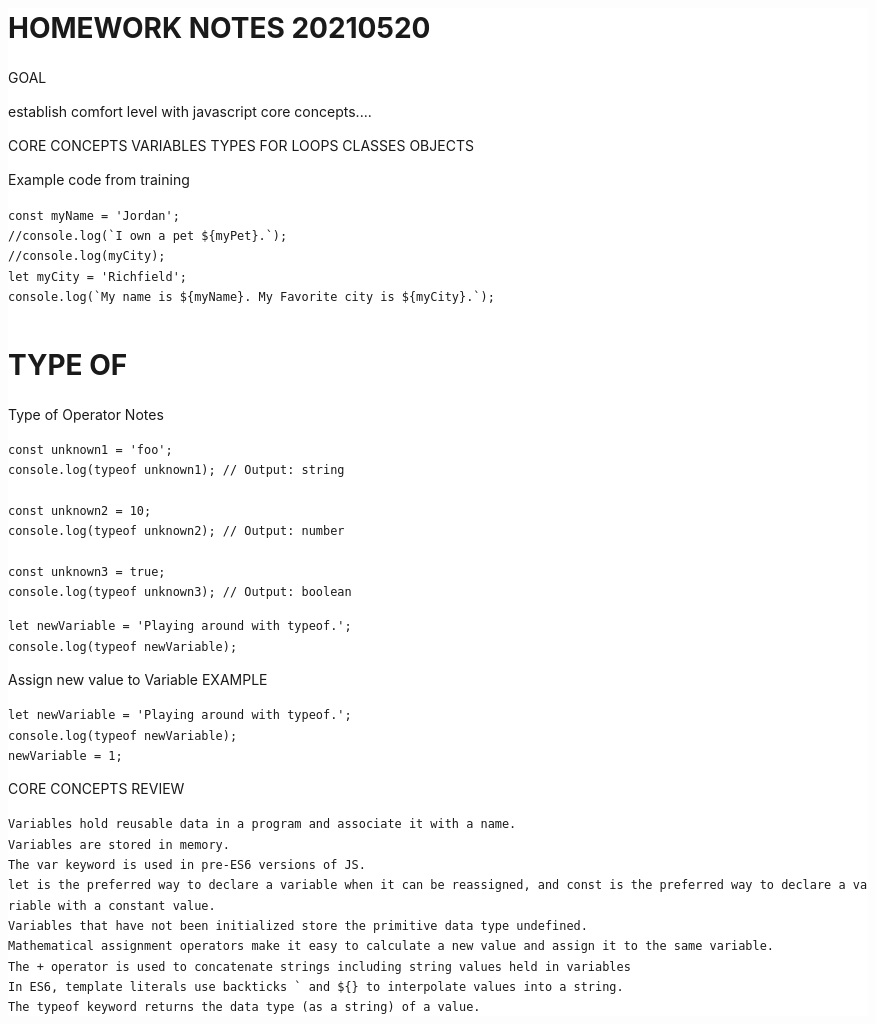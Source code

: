 # HOMEWORK NOTES 20210520

GOAL

establish comfort level with javascript core concepts....

CORE CONCEPTS
VARIABLES
TYPES
FOR LOOPS 
CLASSES OBJECTS

Example code from training

```
const myName = 'Jordan';
//console.log(`I own a pet ${myPet}.`);
//console.log(myCity);
let myCity = 'Richfield';
console.log(`My name is ${myName}. My Favorite city is ${myCity}.`);
```

# TYPE OF

Type of Operator Notes

```
const unknown1 = 'foo';
console.log(typeof unknown1); // Output: string
 
const unknown2 = 10;
console.log(typeof unknown2); // Output: number
 
const unknown3 = true; 
console.log(typeof unknown3); // Output: boolean
```

```
let newVariable = 'Playing around with typeof.';
console.log(typeof newVariable);
```

Assign new value to Variable EXAMPLE

```
let newVariable = 'Playing around with typeof.';
console.log(typeof newVariable);
newVariable = 1;
```

CORE CONCEPTS REVIEW

```
Variables hold reusable data in a program and associate it with a name.
Variables are stored in memory.
The var keyword is used in pre-ES6 versions of JS.
let is the preferred way to declare a variable when it can be reassigned, and const is the preferred way to declare a variable with a constant value.
Variables that have not been initialized store the primitive data type undefined.
Mathematical assignment operators make it easy to calculate a new value and assign it to the same variable.
The + operator is used to concatenate strings including string values held in variables
In ES6, template literals use backticks ` and ${} to interpolate values into a string.
The typeof keyword returns the data type (as a string) of a value.
```
